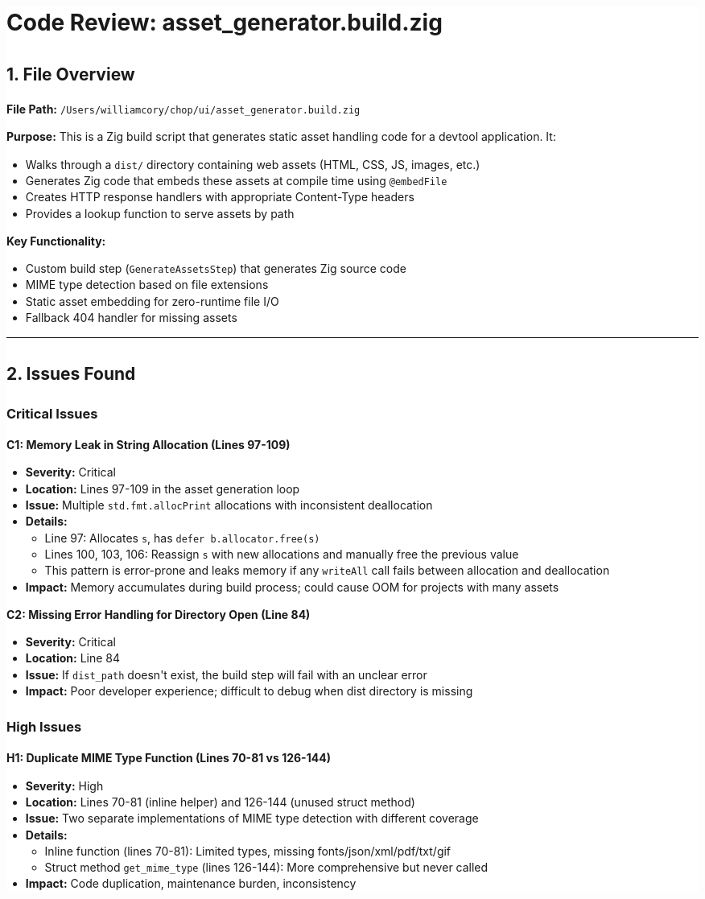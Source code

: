 # Code Review: asset_generator.build.zig

## 1. File Overview

**File Path:** `/Users/williamcory/chop/ui/asset_generator.build.zig`

**Purpose:** This is a Zig build script that generates static asset handling code for a devtool application. It:
- Walks through a `dist/` directory containing web assets (HTML, CSS, JS, images, etc.)
- Generates Zig code that embeds these assets at compile time using `@embedFile`
- Creates HTTP response handlers with appropriate Content-Type headers
- Provides a lookup function to serve assets by path

**Key Functionality:**
- Custom build step (`GenerateAssetsStep`) that generates Zig source code
- MIME type detection based on file extensions
- Static asset embedding for zero-runtime file I/O
- Fallback 404 handler for missing assets

---

## 2. Issues Found

### Critical Issues

**C1: Memory Leak in String Allocation (Lines 97-109)**
- **Severity:** Critical
- **Location:** Lines 97-109 in the asset generation loop
- **Issue:** Multiple `std.fmt.allocPrint` allocations with inconsistent deallocation
- **Details:**
  - Line 97: Allocates `s`, has `defer b.allocator.free(s)`
  - Lines 100, 103, 106: Reassign `s` with new allocations and manually free the previous value
  - This pattern is error-prone and leaks memory if any `writeAll` call fails between allocation and deallocation
- **Impact:** Memory accumulates during build process; could cause OOM for projects with many assets

**C2: Missing Error Handling for Directory Open (Line 84)**
- **Severity:** Critical
- **Location:** Line 84
- **Issue:** If `dist_path` doesn't exist, the build step will fail with an unclear error
- **Impact:** Poor developer experience; difficult to debug when dist directory is missing

### High Issues

**H1: Duplicate MIME Type Function (Lines 70-81 vs 126-144)**
- **Severity:** High
- **Location:** Lines 70-81 (inline helper) and 126-144 (unused struct method)
- **Issue:** Two separate implementations of MIME type detection with different coverage
- **Details:**
  - Inline function (lines 70-81): Limited types, missing fonts/json/xml/pdf/txt/gif
  - Struct method `get_mime_type` (lines 126-144): More comprehensive but never called
- **Impact:** Code duplication, maintenance burden, inconsistency
